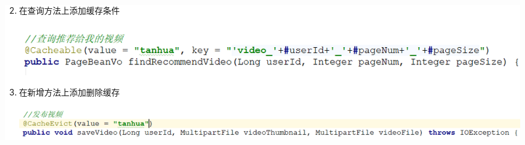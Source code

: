 2. 在查询方法上添加缓存条件

    ![image-20210204123527683](assets/image-20210204123527683.png)

3. 在新增方法上添加删除缓存

   ![image-20210204123537164](assets/image-20210204123537164.png) 	